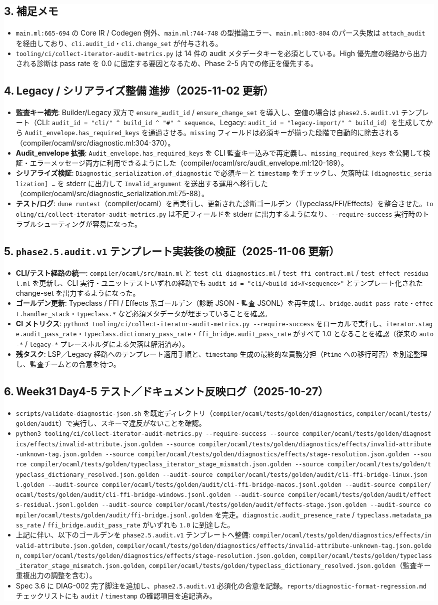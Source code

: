 ## 3. 補足メモ
- `main.ml:665-694` の Core IR / Codegen 例外、`main.ml:744-748` の型推論エラー、`main.ml:803-804` のパース失敗は `attach_audit` を経由しており、`cli.audit_id`・`cli.change_set` が付与される。
- `tooling/ci/collect-iterator-audit-metrics.py` は 14 件の audit メタデータキーを必須としている。High 優先度の経路から出力される診断は pass rate を 0.0 に固定する要因となるため、Phase 2-5 内での修正を優先する。

## 4. Legacy / シリアライズ整備 進捗（2025-11-02 更新）
- **監査キー補完**: Builder/Legacy 双方で `ensure_audit_id` / `ensure_change_set` を導入し、空値の場合は `phase2.5.audit.v1` テンプレート（CLI: `audit_id = "cli/" ^ build_id ^ "#" ^ sequence`、Legacy: `audit_id = "legacy-import/" ^ build_id`）を生成してから `Audit_envelope.has_required_keys` を通過させる。`missing` フィールドは必須キーが揃った段階で自動的に除去される（compiler/ocaml/src/diagnostic.ml:304-370）。
- **Audit_envelope 拡張**: `Audit_envelope.has_required_keys` を CLI 監査キー込みで再定義し、`missing_required_keys` を公開して検証・エラーメッセージ両方に利用できるようにした（compiler/ocaml/src/audit_envelope.ml:120-189）。
- **シリアライズ検証**: `Diagnostic_serialization.of_diagnostic` で必須キーと `timestamp` をチェックし、欠落時は `[diagnostic_serialization] …` を stderr に出力して `Invalid_argument` を送出する運用へ移行した（compiler/ocaml/src/diagnostic_serialization.ml:75-88）。
- **テスト/ログ**: `dune runtest`（compiler/ocaml）を再実行し、更新された診断ゴールデン（Typeclass/FFI/Effects）を整合させた。`tooling/ci/collect-iterator-audit-metrics.py` は不足フィールドを stderr に出力するようになり、`--require-success` 実行時のトラブルシューティングが容易になった。

## 5. `phase2.5.audit.v1` テンプレート実装後の検証（2025-11-06 更新）
- **CLI/テスト経路の統一**: `compiler/ocaml/src/main.ml` と `test_cli_diagnostics.ml` / `test_ffi_contract.ml` / `test_effect_residual.ml` を更新し、CLI 実行・ユニットテストいずれの経路でも `audit_id = "cli/<build_id>#<sequence>"` とテンプレート化された change-set を出力するようになった。  
- **ゴールデン更新**: Typeclass / FFI / Effects 系ゴールデン（診断 JSON・監査 JSONL）を再生成し、`bridge.audit_pass_rate`・`effect.handler_stack`・`typeclass.*` など必須メタデータが埋まっていることを確認。  
- **CI メトリクス**: `python3 tooling/ci/collect-iterator-audit-metrics.py --require-success` をローカルで実行し、`iterator.stage.audit_pass_rate`・`typeclass.dictionary_pass_rate`・`ffi_bridge.audit_pass_rate` がすべて 1.0 となることを確認（従来の `auto-*` / `legacy-*` プレースホルダによる欠落は解消済み）。  
- **残タスク**: LSP／Legacy 経路へのテンプレート適用手順と、`timestamp` 生成の最終的な責務分担（`Ptime` への移行可否）を別途整理し、監査チームとの合意を待つ。

## 6. Week31 Day4-5 テスト／ドキュメント反映ログ（2025-10-27）
- `scripts/validate-diagnostic-json.sh` を既定ディレクトリ（`compiler/ocaml/tests/golden/diagnostics`, `compiler/ocaml/tests/golden/audit`）で実行し、スキーマ違反がないことを確認。
- `python3 tooling/ci/collect-iterator-audit-metrics.py --require-success --source compiler/ocaml/tests/golden/diagnostics/effects/invalid-attribute.json.golden --source compiler/ocaml/tests/golden/diagnostics/effects/invalid-attribute-unknown-tag.json.golden --source compiler/ocaml/tests/golden/diagnostics/effects/stage-resolution.json.golden --source compiler/ocaml/tests/golden/typeclass_iterator_stage_mismatch.json.golden --source compiler/ocaml/tests/golden/typeclass_dictionary_resolved.json.golden --audit-source compiler/ocaml/tests/golden/audit/cli-ffi-bridge-linux.jsonl.golden --audit-source compiler/ocaml/tests/golden/audit/cli-ffi-bridge-macos.jsonl.golden --audit-source compiler/ocaml/tests/golden/audit/cli-ffi-bridge-windows.jsonl.golden --audit-source compiler/ocaml/tests/golden/audit/effects-residual.jsonl.golden --audit-source compiler/ocaml/tests/golden/audit/effects-stage.json.golden --audit-source compiler/ocaml/tests/golden/audit/ffi-bridge.jsonl.golden` を完走。`diagnostic.audit_presence_rate` / `typeclass.metadata_pass_rate` / `ffi_bridge.audit_pass_rate` がいずれも `1.0` に到達した。
- 上記に伴い、以下のゴールデンを `phase2.5.audit.v1` テンプレートへ整備:
  `compiler/ocaml/tests/golden/diagnostics/effects/invalid-attribute.json.golden`,
  `compiler/ocaml/tests/golden/diagnostics/effects/invalid-attribute-unknown-tag.json.golden`,
  `compiler/ocaml/tests/golden/diagnostics/effects/stage-resolution.json.golden`,
  `compiler/ocaml/tests/golden/typeclass_iterator_stage_mismatch.json.golden`,
  `compiler/ocaml/tests/golden/typeclass_dictionary_resolved.json.golden`（監査キー重複出力の調整を含む）。
- Spec 3.6 に DIAG-002 完了脚注を追加し、`phase2.5.audit.v1` 必須化の合意を記録。`reports/diagnostic-format-regression.md` チェックリストにも `audit` / `timestamp` の確認項目を追記済み。


[^core-parse-api-note]: `docs/notes/core-parse-api-evolution.md` Phase 2-5 Step2 Core_parse シグネチャ草案。`Id` 採番と `State`/`Reply` の公開 API を記載。